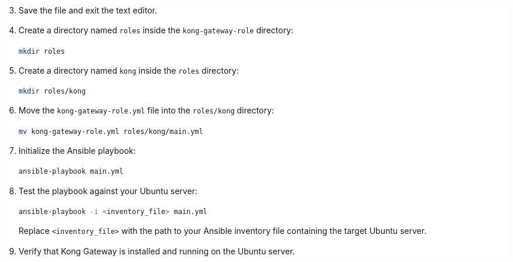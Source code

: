 3. Save the file and exit the text editor.

4. Create a directory named `roles` inside the `kong-gateway-role` directory:
   ```bash
   mkdir roles
   ```

5. Create a directory named `kong` inside the `roles` directory:
   ```bash
   mkdir roles/kong
   ```

6. Move the `kong-gateway-role.yml` file into the `roles/kong` directory:
   ```bash
   mv kong-gateway-role.yml roles/kong/main.yml
   ```

7. Initialize the Ansible playbook:
   ```bash
   ansible-playbook main.yml
   ```

8. Test the playbook against your Ubuntu server:
   ```bash
   ansible-playbook -i <inventory_file> main.yml
   ```

   Replace `<inventory_file>` with the path to your Ansible inventory file containing the target Ubuntu server.

9. Verify that Kong Gateway is installed and running on the Ubuntu server.
